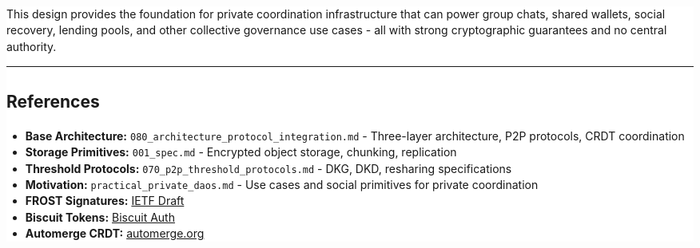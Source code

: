 This design provides the foundation for private coordination infrastructure that can power group chats, shared wallets, social recovery, lending pools, and other collective governance use cases - all with strong cryptographic guarantees and no central authority.

---

## References

- **Base Architecture:** `080_architecture_protocol_integration.md` - Three-layer architecture, P2P protocols, CRDT coordination
- **Storage Primitives:** `001_spec.md` - Encrypted object storage, chunking, replication
- **Threshold Protocols:** `070_p2p_threshold_protocols.md` - DKG, DKD, resharing specifications
- **Motivation:** `practical_private_daos.md` - Use cases and social primitives for private coordination
- **FROST Signatures:** [IETF Draft](https://datatracker.ietf.org/doc/draft-irtf-cfrg-frost/)
- **Biscuit Tokens:** [Biscuit Auth](https://www.biscuitsec.org/)
- **Automerge CRDT:** [automerge.org](https://automerge.org/)

